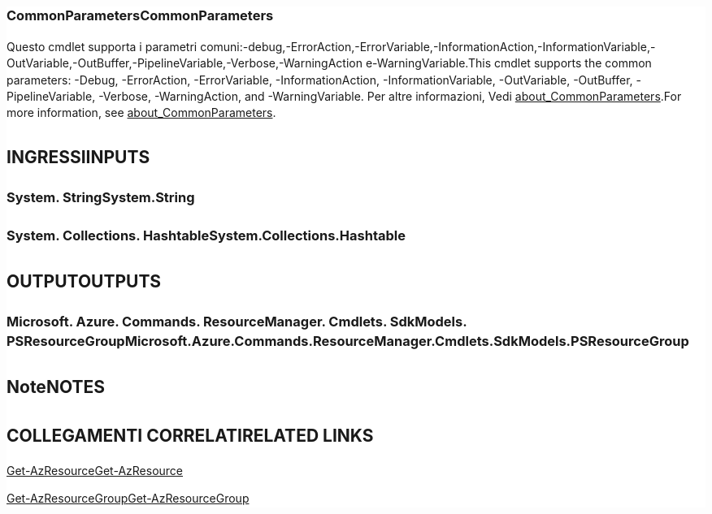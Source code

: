 ### <span data-ttu-id="151c6-147">CommonParameters</span><span class="sxs-lookup"><span data-stu-id="151c6-147">CommonParameters</span></span>
<span data-ttu-id="151c6-148">Questo cmdlet supporta i parametri comuni:-debug,-ErrorAction,-ErrorVariable,-InformationAction,-InformationVariable,-OutVariable,-OutBuffer,-PipelineVariable,-Verbose,-WarningAction e-WarningVariable.</span><span class="sxs-lookup"><span data-stu-id="151c6-148">This cmdlet supports the common parameters: -Debug, -ErrorAction, -ErrorVariable, -InformationAction, -InformationVariable, -OutVariable, -OutBuffer, -PipelineVariable, -Verbose, -WarningAction, and -WarningVariable.</span></span> <span data-ttu-id="151c6-149">Per altre informazioni, Vedi [about_CommonParameters](http://go.microsoft.com/fwlink/?LinkID=113216).</span><span class="sxs-lookup"><span data-stu-id="151c6-149">For more information, see [about_CommonParameters](http://go.microsoft.com/fwlink/?LinkID=113216).</span></span>

## <span data-ttu-id="151c6-150">INGRESSI</span><span class="sxs-lookup"><span data-stu-id="151c6-150">INPUTS</span></span>

### <span data-ttu-id="151c6-151">System. String</span><span class="sxs-lookup"><span data-stu-id="151c6-151">System.String</span></span>

### <span data-ttu-id="151c6-152">System. Collections. Hashtable</span><span class="sxs-lookup"><span data-stu-id="151c6-152">System.Collections.Hashtable</span></span>

## <span data-ttu-id="151c6-153">OUTPUT</span><span class="sxs-lookup"><span data-stu-id="151c6-153">OUTPUTS</span></span>

### <span data-ttu-id="151c6-154">Microsoft. Azure. Commands. ResourceManager. Cmdlets. SdkModels. PSResourceGroup</span><span class="sxs-lookup"><span data-stu-id="151c6-154">Microsoft.Azure.Commands.ResourceManager.Cmdlets.SdkModels.PSResourceGroup</span></span>

## <span data-ttu-id="151c6-155">Note</span><span class="sxs-lookup"><span data-stu-id="151c6-155">NOTES</span></span>

## <span data-ttu-id="151c6-156">COLLEGAMENTI CORRELATI</span><span class="sxs-lookup"><span data-stu-id="151c6-156">RELATED LINKS</span></span>

[<span data-ttu-id="151c6-157">Get-AzResource</span><span class="sxs-lookup"><span data-stu-id="151c6-157">Get-AzResource</span></span>](./Get-AzResource.md)

[<span data-ttu-id="151c6-158">Get-AzResourceGroup</span><span class="sxs-lookup"><span data-stu-id="151c6-158">Get-AzResourceGroup</span></span>](./Get-AzResourceGroup.md)
